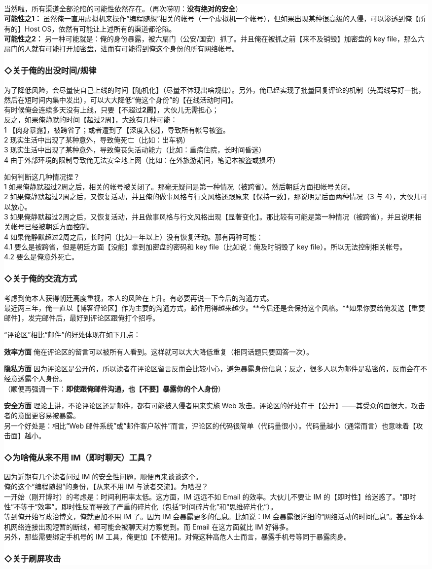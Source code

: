  当然啦，所有渠道全部沦陷的可能性依然存在。（再次唠叨：**没有绝对的安全**）  
 **可能性之1：** 
 虽然俺一直用虚拟机来操作“编程随想”相关的帐号（一个虚拟机一个帐号），但如果出现某种很高级的入侵，可以渗透到俺【所有的】Host OS，依然有可能让上述所有的渠道都沦陷。  
 **可能性之2：** 
 另一种可能就是：俺的身份暴露，被六扇门（公安/国安）抓了。并且俺在被抓之前【来不及销毁】加密盘的 key file，那么六扇门的人就有可能打开加密盘，进而有可能得到俺这个身份的所有网络帐号。  
   
 ### ◇关于俺的出没时间/规律

  
 为了降低风险，会尽量使自己上线的时间【随机化】（尽量不体现出啥规律）。另外，俺已经实现了批量回复评论的机制（先离线写好一批，然后在短时间内集中发出），可以大大降低“俺这个身份”的【在线活动时间】。  
 有时候俺会连续多天没有上线，只要【不超过**2周**】，大伙儿无需担心；  
 反之，如果俺静默的时间【超过2周】，大致有几种可能：  
 1 【肉身暴露】，被跨省了；或者遭到了【深度入侵】，导致所有帐号被盗。  
 2 现实生活中出现了某种意外，导致俺死亡（比如：出车祸）  
 3 现实生活中出现了某种意外，导致俺丧失活动能力（比如：重病住院，长时间昏迷）  
 4 由于外部环境的限制导致俺无法安全地上网（比如：在外旅游期间，笔记本被盗或损坏）  
   
 如何判断这几种情况捏？  
 1 如果俺静默超过2周之后，相关的帐号被关闭了。那毫无疑问是第一种情况（被跨省）。然后朝廷方面把帐号关闭。  
 2 如果俺静默超过2周之后，又恢复活动，并且俺的做事风格与行文风格还跟原来【保持一致】，那说明是后面两种情况（3 与 4），大伙儿可以放心。  
 3 如果俺静默超过2周之后，又恢复活动，并且做事风格与行文风格出现【显著变化】。那比较有可能是第一种情况（被跨省），并且说明相关帐号已经被朝廷方面控制。  
 4 如果俺静默超过2周之后，长时间（比如一年以上）没有恢复活动。那有两种可能：  
 4.1 要么是被跨省，但是朝廷方面【没能】拿到加密盘的密码和 key file（比如说：俺及时销毁了 key file）。所以无法控制相关帐号。  
 4.2 要么是俺意外死亡。  
   
 ### ◇关于俺的交流方式

  
 考虑到俺本人获得朝廷高度重视，本人的风险在上升。有必要再说一下今后的沟通方式。  
 最近两三年，俺一直以【博客评论区】作为主要的沟通方式，邮件用得越来越少。**今后还是会保持这个风格。**如果你要给俺发送【重要邮件】，发完邮件后，最好到评论区跟俺打个招呼。  
   
 “评论区”相比“邮件”的好处体现在如下几点：  
   
 **效率方面** 
 俺在评论区的留言可以被所有人看到。这样就可以大大降低重复（相同话题只要回答一次）。  
   
 **隐私方面** 
 因为评论区是公开的，所以读者在评论区留言反而会比较小心，避免暴露身份信息；反之，很多人以为邮件是私密的，反而会在不经意透露个人身份。  
 （顺便再强调一下：**即使跟俺邮件沟通，也【不要】暴露你的个人身份**）  
   
 **安全方面** 
 理论上讲，不论评论区还是邮件，都有可能被入侵者用来实施 Web 攻击。评论区的好处在于【公开】——其受众的面很大，攻击者的意图更容易被暴露。  
 另一个好处是：相比“Web 邮件系统”或“邮件客户软件”而言，评论区的代码很简单（代码量很小）。代码量越小（通常而言）也意味着【攻击面】越小。  
   
 ### ◇为啥俺从来不用 IM（即时聊天）工具？

  
 因为近期有几个读者问过 IM 的安全性问题，顺便再来谈谈这个。  
 俺的这个“编程随想”的身份，【从来不用 IM 与读者交流】。为啥捏？  
 一开始（刚开博时）的考虑是：时间利用率太低。这方面，IM 远远不如 Email 的效率。大伙儿不要让 IM 的【即时性】给迷惑了。“即时性”不等于“效率”。即时性反而导致了严重的碎片化（包括“时间碎片化”和“思维碎片化”）。  
 等到俺开始写政治博文，俺就更加不用 IM 了。因为 IM 会暴露更多的信息。比如说：IM 会暴露很详细的“网络活动的时间信息”。甚至你本机网络连接出现短暂的断线，都可能会被聊天对方察觉到。而 Email 在这方面就比 IM 好得多。  
 另外，那些需要绑定手机号的 IM 工具，俺更加【不使用】。对俺这种高危人士而言，暴露手机号等同于暴露肉身。  
   
 ### ◇关于刷屏攻击
